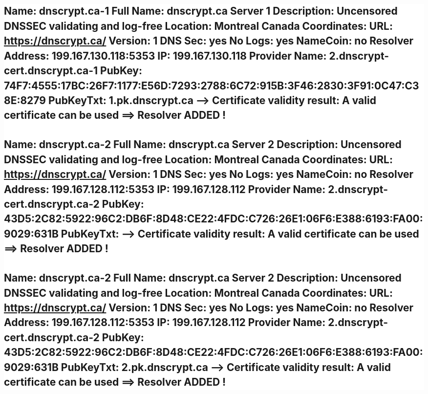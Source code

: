 Name: dnscrypt.ca-1
Full Name: dnscrypt.ca Server 1
Description: Uncensored DNSSEC validating and log-free
Location: Montreal Canada
Coordinates: 
URL: https://dnscrypt.ca/
Version: 1
DNS Sec: yes
No Logs: yes
NameCoin: no
Resolver Address: 199.167.130.118:5353
IP: 199.167.130.118
Provider Name: 2.dnscrypt-cert.dnscrypt.ca-1
PubKey: 74F7:4555:17BC:26F7:1177:E56D:7293:2788:6C72:915B:3F46:2830:3F91:0C47:C38E:8279
PubKeyTxt: 1.pk.dnscrypt.ca
--> Certificate validity result: A valid certificate can be used
==> Resolver ADDED !
--------------------

Name: dnscrypt.ca-2
Full Name: dnscrypt.ca Server 2
Description: Uncensored DNSSEC validating and log-free
Location: Montreal Canada
Coordinates: 
URL: https://dnscrypt.ca/
Version: 1
DNS Sec: yes
No Logs: yes
NameCoin: no
Resolver Address: 199.167.128.112:5353
IP: 199.167.128.112
Provider Name: 2.dnscrypt-cert.dnscrypt.ca-2
PubKey: 43D5:2C82:5922:96C2:DB6F:8D48:CE22:4FDC:C726:26E1:06F6:E388:6193:FA00:9029:631B
PubKeyTxt: 
--> Certificate validity result: A valid certificate can be used
==> Resolver ADDED !
--------------------

Name: dnscrypt.ca-2
Full Name: dnscrypt.ca Server 2
Description: Uncensored DNSSEC validating and log-free
Location: Montreal Canada
Coordinates: 
URL: https://dnscrypt.ca/
Version: 1
DNS Sec: yes
No Logs: yes
NameCoin: no
Resolver Address: 199.167.128.112:5353
IP: 199.167.128.112
Provider Name: 2.dnscrypt-cert.dnscrypt.ca-2
PubKey: 43D5:2C82:5922:96C2:DB6F:8D48:CE22:4FDC:C726:26E1:06F6:E388:6193:FA00:9029:631B
PubKeyTxt: 2.pk.dnscrypt.ca
--> Certificate validity result: A valid certificate can be used
==> Resolver ADDED !
--------------------

